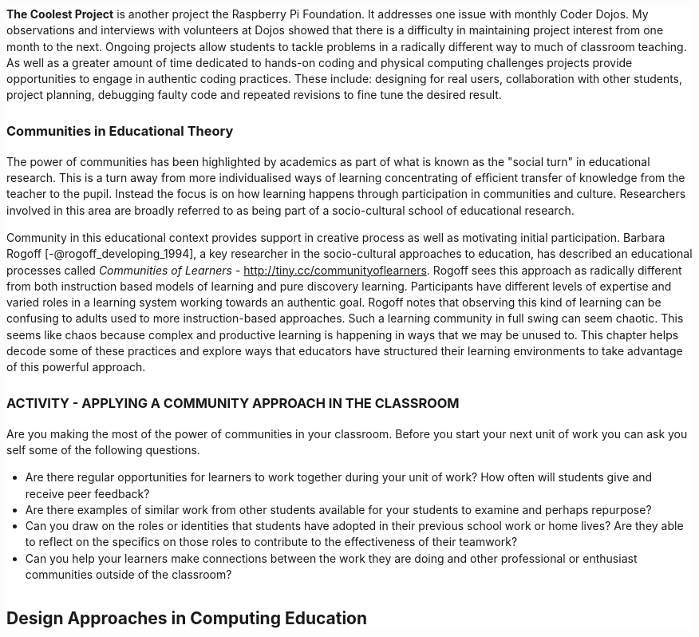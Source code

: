 **The Coolest Project** is another project the Raspberry Pi Foundation. It addresses one issue with monthly Coder Dojos. My observations and interviews with volunteers at Dojos showed that there is a difficulty in maintaining project interest from one month to the next. Ongoing projects allow students to tackle problems in a radically different way to much of classroom teaching. As well as a greater amount of time dedicated to hands-on coding and physical computing challenges projects provide opportunities to engage in authentic coding practices. These include: designing for real users, collaboration with other students, project planning, debugging faulty code and repeated revisions to fine tune the desired result.





### Communities in Educational Theory

The power of communities has been highlighted by academics as part of what is known as the "social turn" in educational research. This is a turn away from more individualised ways of learning concentrating of efficient transfer of knowledge from the teacher to the pupil. Instead the focus is on how learning happens through participation in communities and culture. Researchers involved in this area are broadly referred to as being part of a socio-cultural school of educational research.

Community in this educational context provides support in creative process as well as motivating initial participation. Barbara Rogoff [-@rogoff_developing_1994], a key researcher in the socio-cultural approaches to education, has described an educational processes called _Communities of Learners_ - http://tiny.cc/communityoflearners. Rogoff sees this approach as radically different from both instruction based models of learning and pure discovery learning. Participants have different levels of expertise and varied roles in a learning system working towards an authentic goal. Rogoff notes that observing this kind of learning can be confusing to adults used to more instruction-based approaches. Such a learning community in full swing can seem chaotic. This seems like chaos because complex and productive learning is happening in ways that we may be unused to. This chapter helps decode some of these practices and explore ways that educators have structured their learning environments to take advantage of this powerful approach.

### ACTIVITY - APPLYING A COMMUNITY APPROACH IN THE CLASSROOM

Are you making the most of the power of communities in your classroom. Before you start your next unit of work you can ask you self some of the following questions.

- Are there regular opportunities for learners to work together during your unit of work? How often will students give and receive peer feedback?
- Are there examples of similar work from other students available for your students to examine and perhaps repurpose?
- Can you draw on the roles or identities that students have adopted in their previous school work or home lives? Are they able to reflect on the specifics on those roles to contribute to the effectiveness of their teamwork?
- Can you help your learners make connections between the work they are doing and other professional or enthusiast communities outside of the classroom?



 
 

## Design Approaches in Computing Education
